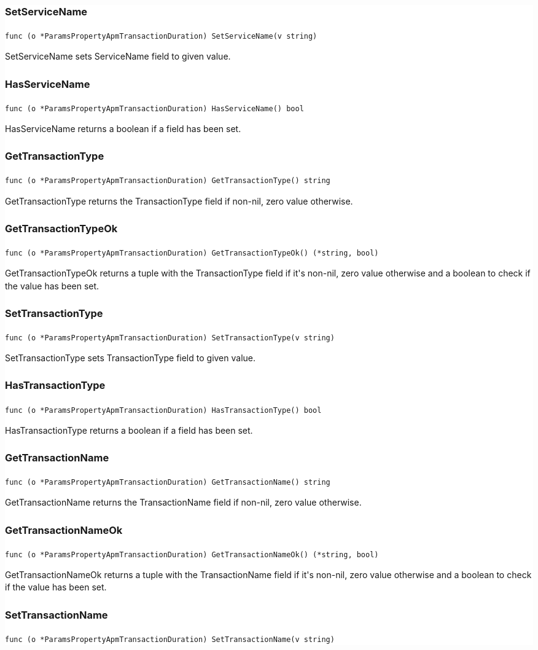 ### SetServiceName

`func (o *ParamsPropertyApmTransactionDuration) SetServiceName(v string)`

SetServiceName sets ServiceName field to given value.

### HasServiceName

`func (o *ParamsPropertyApmTransactionDuration) HasServiceName() bool`

HasServiceName returns a boolean if a field has been set.

### GetTransactionType

`func (o *ParamsPropertyApmTransactionDuration) GetTransactionType() string`

GetTransactionType returns the TransactionType field if non-nil, zero value otherwise.

### GetTransactionTypeOk

`func (o *ParamsPropertyApmTransactionDuration) GetTransactionTypeOk() (*string, bool)`

GetTransactionTypeOk returns a tuple with the TransactionType field if it's non-nil, zero value otherwise
and a boolean to check if the value has been set.

### SetTransactionType

`func (o *ParamsPropertyApmTransactionDuration) SetTransactionType(v string)`

SetTransactionType sets TransactionType field to given value.

### HasTransactionType

`func (o *ParamsPropertyApmTransactionDuration) HasTransactionType() bool`

HasTransactionType returns a boolean if a field has been set.

### GetTransactionName

`func (o *ParamsPropertyApmTransactionDuration) GetTransactionName() string`

GetTransactionName returns the TransactionName field if non-nil, zero value otherwise.

### GetTransactionNameOk

`func (o *ParamsPropertyApmTransactionDuration) GetTransactionNameOk() (*string, bool)`

GetTransactionNameOk returns a tuple with the TransactionName field if it's non-nil, zero value otherwise
and a boolean to check if the value has been set.

### SetTransactionName

`func (o *ParamsPropertyApmTransactionDuration) SetTransactionName(v string)`

